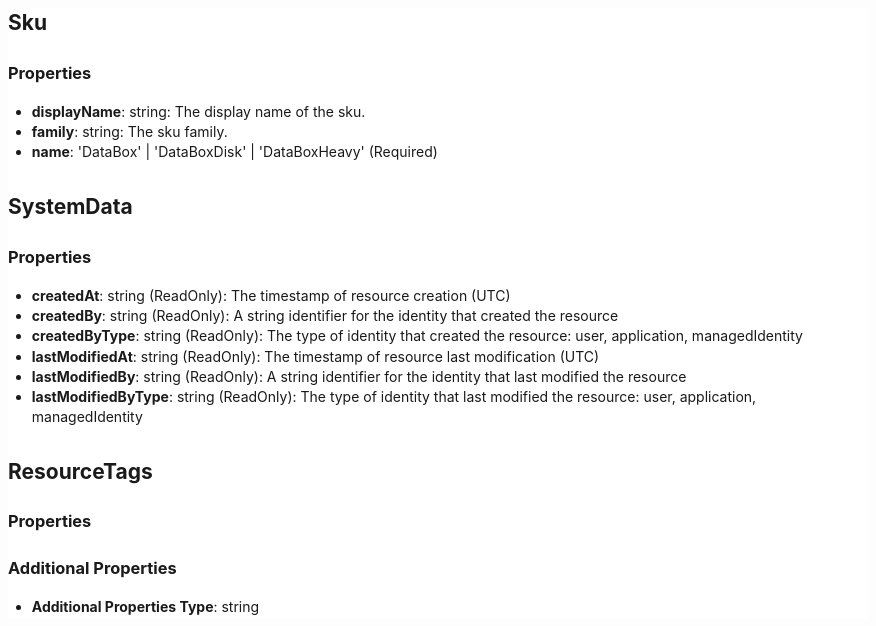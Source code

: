 ## Sku
### Properties
* **displayName**: string: The display name of the sku.
* **family**: string: The sku family.
* **name**: 'DataBox' | 'DataBoxDisk' | 'DataBoxHeavy' (Required)

## SystemData
### Properties
* **createdAt**: string (ReadOnly): The timestamp of resource creation (UTC)
* **createdBy**: string (ReadOnly): A string identifier for the identity that created the resource
* **createdByType**: string (ReadOnly): The type of identity that created the resource: user, application, managedIdentity
* **lastModifiedAt**: string (ReadOnly): The timestamp of resource last modification (UTC)
* **lastModifiedBy**: string (ReadOnly): A string identifier for the identity that last modified the resource
* **lastModifiedByType**: string (ReadOnly): The type of identity that last modified the resource: user, application, managedIdentity

## ResourceTags
### Properties
### Additional Properties
* **Additional Properties Type**: string

